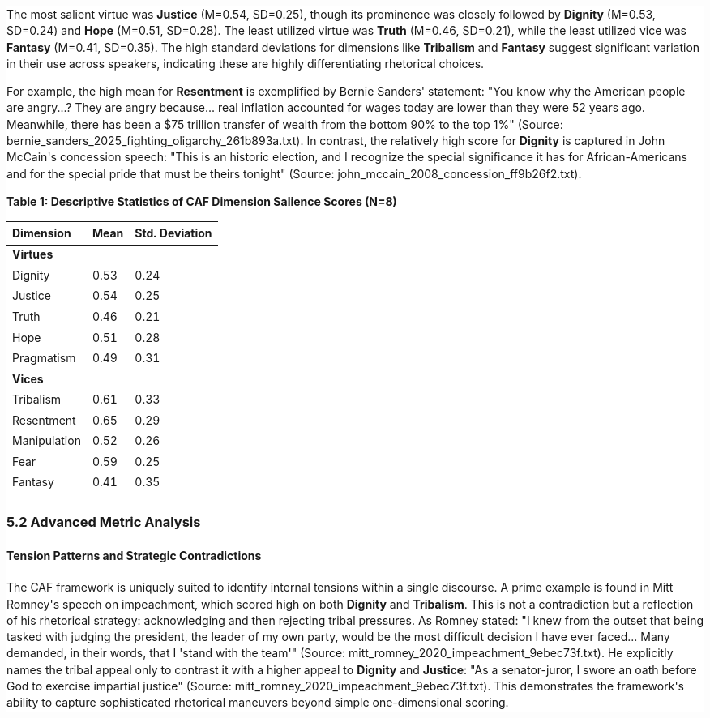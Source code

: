 The most salient virtue was **Justice** (M=0.54, SD=0.25), though its prominence was closely followed by **Dignity** (M=0.53, SD=0.24) and **Hope** (M=0.51, SD=0.28). The least utilized virtue was **Truth** (M=0.46, SD=0.21), while the least utilized vice was **Fantasy** (M=0.41, SD=0.35). The high standard deviations for dimensions like **Tribalism** and **Fantasy** suggest significant variation in their use across speakers, indicating these are highly differentiating rhetorical choices.

For example, the high mean for **Resentment** is exemplified by Bernie Sanders' statement: "You know why the American people are angry...? They are angry because... real inflation accounted for wages today are lower than they were 52 years ago. Meanwhile, there has been a $75 trillion transfer of wealth from the bottom 90% to the top 1%" (Source: bernie_sanders_2025_fighting_oligarchy_261b893a.txt). In contrast, the relatively high score for **Dignity** is captured in John McCain's concession speech: "This is an historic election, and I recognize the special significance it has for African-Americans and for the special pride that must be theirs tonight" (Source: john_mccain_2008_concession_ff9b26f2.txt).

**Table 1: Descriptive Statistics of CAF Dimension Salience Scores (N=8)**

| Dimension   | Mean | Std. Deviation |
| :---------- | :--- | :------------- |
| **Virtues** |      |                |
| Dignity     | 0.53 | 0.24           |
| Justice     | 0.54 | 0.25           |
| Truth       | 0.46 | 0.21           |
| Hope        | 0.51 | 0.28           |
| Pragmatism  | 0.49 | 0.31           |
| **Vices**   |      |                |
| Tribalism   | 0.61 | 0.33           |
| Resentment  | 0.65 | 0.29           |
| Manipulation| 0.52 | 0.26           |
| Fear        | 0.59 | 0.25           |
| Fantasy     | 0.41 | 0.35           |

### 5.2 Advanced Metric Analysis

#### Tension Patterns and Strategic Contradictions

The CAF framework is uniquely suited to identify internal tensions within a single discourse. A prime example is found in Mitt Romney's speech on impeachment, which scored high on both **Dignity** and **Tribalism**. This is not a contradiction but a reflection of his rhetorical strategy: acknowledging and then rejecting tribal pressures. As Romney stated: "I knew from the outset that being tasked with judging the president, the leader of my own party, would be the most difficult decision I have ever faced... Many demanded, in their words, that I 'stand with the team'" (Source: mitt_romney_2020_impeachment_9ebec73f.txt). He explicitly names the tribal appeal only to contrast it with a higher appeal to **Dignity** and **Justice**: "As a senator-juror, I swore an oath before God to exercise impartial justice" (Source: mitt_romney_2020_impeachment_9ebec73f.txt). This demonstrates the framework's ability to capture sophisticated rhetorical maneuvers beyond simple one-dimensional scoring.
